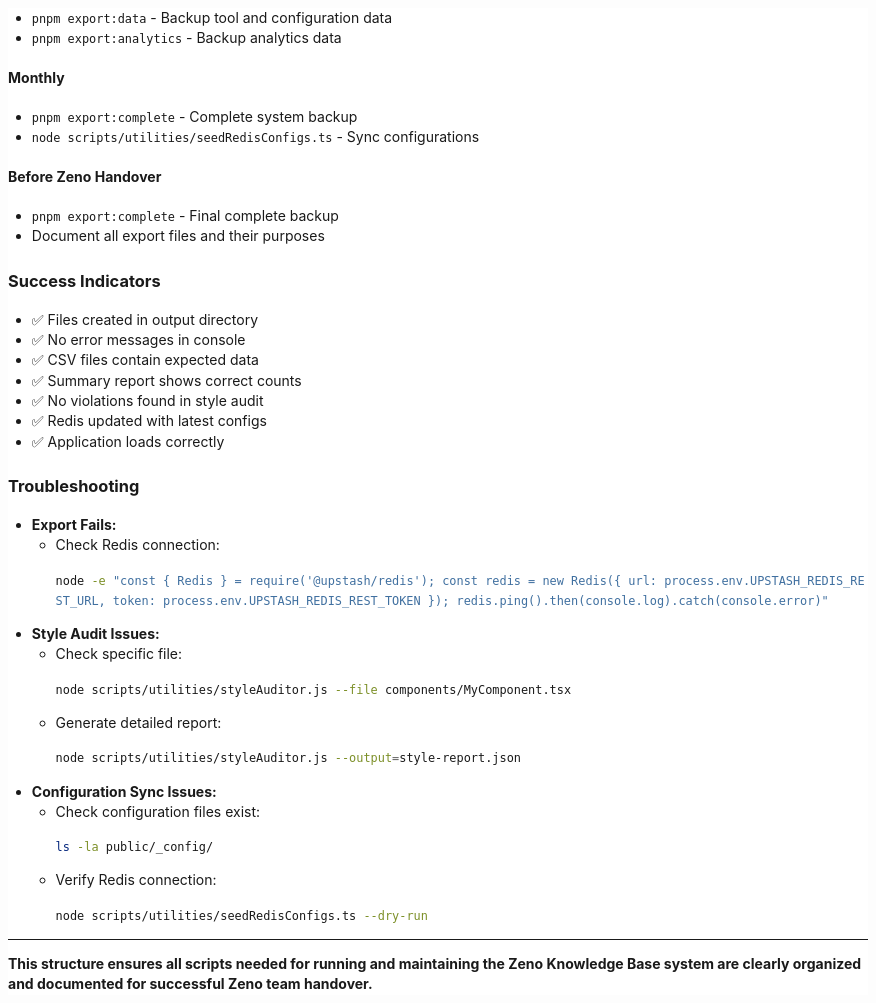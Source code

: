 - `pnpm export:data` - Backup tool and configuration data
- `pnpm export:analytics` - Backup analytics data

#### **Monthly**

- `pnpm export:complete` - Complete system backup
- `node scripts/utilities/seedRedisConfigs.ts` - Sync configurations

#### **Before Zeno Handover**

- `pnpm export:complete` - Final complete backup
- Document all export files and their purposes

### **Success Indicators**

- ✅ Files created in output directory
- ✅ No error messages in console
- ✅ CSV files contain expected data
- ✅ Summary report shows correct counts
- ✅ No violations found in style audit
- ✅ Redis updated with latest configs
- ✅ Application loads correctly

### **Troubleshooting**

- **Export Fails:**
  - Check Redis connection:
    ```bash
    node -e "const { Redis } = require('@upstash/redis'); const redis = new Redis({ url: process.env.UPSTASH_REDIS_REST_URL, token: process.env.UPSTASH_REDIS_REST_TOKEN }); redis.ping().then(console.log).catch(console.error)"
    ```
- **Style Audit Issues:**
  - Check specific file:
    ```bash
    node scripts/utilities/styleAuditor.js --file components/MyComponent.tsx
    ```
  - Generate detailed report:
    ```bash
    node scripts/utilities/styleAuditor.js --output=style-report.json
    ```
- **Configuration Sync Issues:**
  - Check configuration files exist:
    ```bash
    ls -la public/_config/
    ```
  - Verify Redis connection:
    ```bash
    node scripts/utilities/seedRedisConfigs.ts --dry-run
    ```

---

**This structure ensures all scripts needed for running and maintaining the Zeno Knowledge Base system are clearly organized and documented for successful Zeno team handover.**
